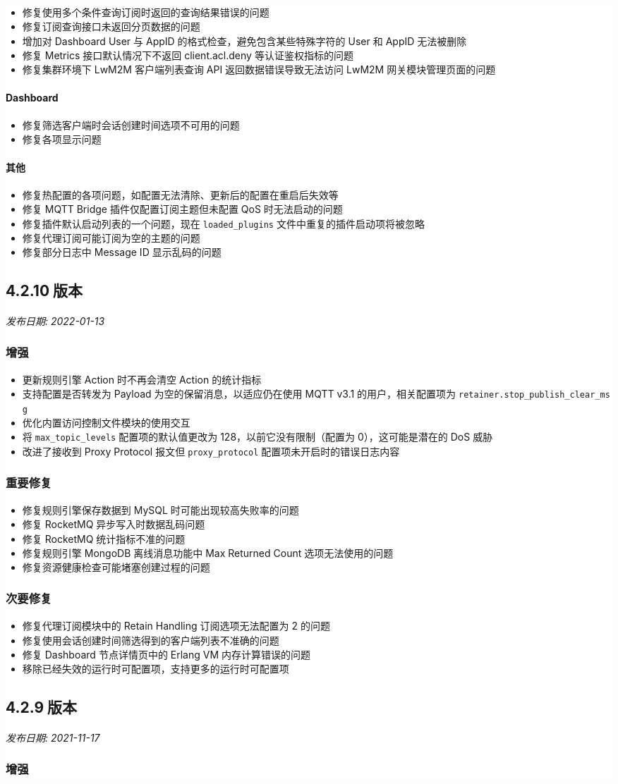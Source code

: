 - 修复使用多个条件查询订阅时返回的查询结果错误的问题
- 修复订阅查询接口未返回分页数据的问题
- 增加对 Dashboard User 与 AppID 的格式检查，避免包含某些特殊字符的 User 和 AppID 无法被删除
- 修复 Metrics 接口默认情况下不返回 client.acl.deny 等认证鉴权指标的问题
- 修复集群环境下 LwM2M 客户端列表查询 API 返回数据错误导致无法访问 LwM2M 网关模块管理页面的问题

#### Dashboard

- 修复筛选客户端时会话创建时间选项不可用的问题
- 修复各项显示问题

#### 其他

- 修复热配置的各项问题，如配置无法清除、更新后的配置在重启后失效等
- 修复 MQTT Bridge 插件仅配置订阅主题但未配置 QoS 时无法启动的问题
- 修复插件默认启动列表的一个问题，现在 `loaded_plugins` 文件中重复的插件启动项将被忽略
- 修复代理订阅可能订阅为空的主题的问题
- 修复部分日志中 Message ID 显示乱码的问题

## 4.2.10 版本

*发布日期: 2022-01-13*

### 增强

- 更新规则引擎 Action 时不再会清空 Action 的统计指标
- 支持配置是否转发为 Payload 为空的保留消息，以适应仍在使用 MQTT v3.1 的用户，相关配置项为 `retainer.stop_publish_clear_msg`
- 优化内置访问控制文件模块的使用交互
- 将 `max_topic_levels` 配置项的默认值更改为 128，以前它没有限制（配置为 0），这可能是潜在的 DoS 威胁
- 改进了接收到 Proxy Protocol 报文但 `proxy_protocol` 配置项未开启时的错误日志内容

### 重要修复

- 修复规则引擎保存数据到 MySQL 时可能出现较高失败率的问题
- 修复 RocketMQ 异步写入时数据乱码问题
- 修复 RocketMQ 统计指标不准的问题
- 修复规则引擎 MongoDB 离线消息功能中 Max Returned Count 选项无法使用的问题
- 修复资源健康检查可能堵塞创建过程的问题

### 次要修复

- 修复代理订阅模块中的 Retain Handling 订阅选项无法配置为 2 的问题
- 修复使用会话创建时间筛选得到的客户端列表不准确的问题
- 修复 Dashboard 节点详情页中的 Erlang VM 内存计算错误的问题
- 移除已经失效的运行时可配置项，支持更多的运行时可配置项

## 4.2.9 版本

*发布日期: 2021-11-17*

### 增强
